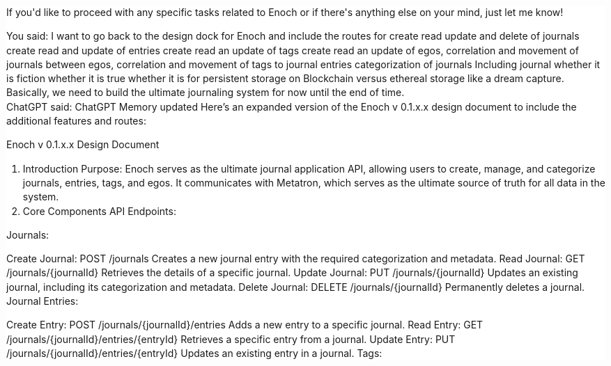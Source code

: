 If you'd like to proceed with any specific tasks related to Enoch or if there's anything else on your mind, just let me know!





You said:
I want to go back to the design dock for Enoch and include the routes for create read update and delete of journals create read and update of entries create read an update of tags create read an update of egos, correlation and movement of journals between egos, correlation and movement of tags to journal entries categorization of journals Including journal whether it is fiction whether it is true whether it is for persistent storage on Blockchain versus ethereal storage like a dream capture. Basically, we need to build the ultimate journaling system for now until the end of time.  
ChatGPT said:
ChatGPT
Memory updated
Here’s an expanded version of the Enoch v 0.1.x.x design document to include the additional features and routes:

Enoch v 0.1.x.x Design Document
1. Introduction
Purpose:
Enoch serves as the ultimate journal application API, allowing users to create, manage, and categorize journals, entries, tags, and egos. It communicates with Metatron, which serves as the ultimate source of truth for all data in the system.
2. Core Components
API Endpoints:

Journals:

Create Journal:
POST /journals
Creates a new journal entry with the required categorization and metadata.
Read Journal:
GET /journals/{journalId}
Retrieves the details of a specific journal.
Update Journal:
PUT /journals/{journalId}
Updates an existing journal, including its categorization and metadata.
Delete Journal:
DELETE /journals/{journalId}
Permanently deletes a journal.
Journal Entries:

Create Entry:
POST /journals/{journalId}/entries
Adds a new entry to a specific journal.
Read Entry:
GET /journals/{journalId}/entries/{entryId}
Retrieves a specific entry from a journal.
Update Entry:
PUT /journals/{journalId}/entries/{entryId}
Updates an existing entry in a journal.
Tags:
